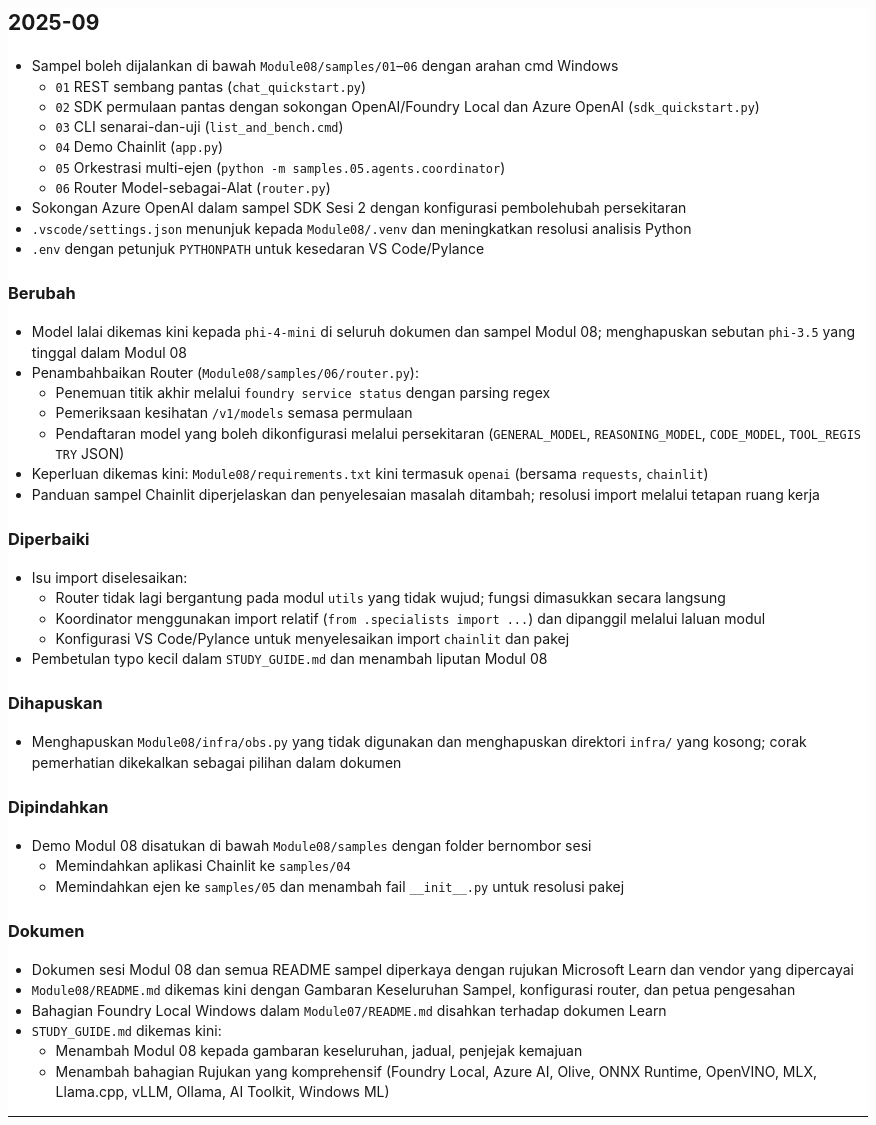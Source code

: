 ## 2025-09
  - Sampel boleh dijalankan di bawah `Module08/samples/01`–`06` dengan arahan cmd Windows
    - `01` REST sembang pantas (`chat_quickstart.py`)
    - `02` SDK permulaan pantas dengan sokongan OpenAI/Foundry Local dan Azure OpenAI (`sdk_quickstart.py`)
    - `03` CLI senarai-dan-uji (`list_and_bench.cmd`)
    - `04` Demo Chainlit (`app.py`)
    - `05` Orkestrasi multi-ejen (`python -m samples.05.agents.coordinator`)
    - `06` Router Model-sebagai-Alat (`router.py`)
- Sokongan Azure OpenAI dalam sampel SDK Sesi 2 dengan konfigurasi pembolehubah persekitaran
- `.vscode/settings.json` menunjuk kepada `Module08/.venv` dan meningkatkan resolusi analisis Python
- `.env` dengan petunjuk `PYTHONPATH` untuk kesedaran VS Code/Pylance

### Berubah
- Model lalai dikemas kini kepada `phi-4-mini` di seluruh dokumen dan sampel Modul 08; menghapuskan sebutan `phi-3.5` yang tinggal dalam Modul 08
- Penambahbaikan Router (`Module08/samples/06/router.py`):
  - Penemuan titik akhir melalui `foundry service status` dengan parsing regex
  - Pemeriksaan kesihatan `/v1/models` semasa permulaan
  - Pendaftaran model yang boleh dikonfigurasi melalui persekitaran (`GENERAL_MODEL`, `REASONING_MODEL`, `CODE_MODEL`, `TOOL_REGISTRY` JSON)
- Keperluan dikemas kini: `Module08/requirements.txt` kini termasuk `openai` (bersama `requests`, `chainlit`)
- Panduan sampel Chainlit diperjelaskan dan penyelesaian masalah ditambah; resolusi import melalui tetapan ruang kerja

### Diperbaiki
- Isu import diselesaikan:
  - Router tidak lagi bergantung pada modul `utils` yang tidak wujud; fungsi dimasukkan secara langsung
  - Koordinator menggunakan import relatif (`from .specialists import ...`) dan dipanggil melalui laluan modul
  - Konfigurasi VS Code/Pylance untuk menyelesaikan import `chainlit` dan pakej
- Pembetulan typo kecil dalam `STUDY_GUIDE.md` dan menambah liputan Modul 08

### Dihapuskan
- Menghapuskan `Module08/infra/obs.py` yang tidak digunakan dan menghapuskan direktori `infra/` yang kosong; corak pemerhatian dikekalkan sebagai pilihan dalam dokumen

### Dipindahkan
- Demo Modul 08 disatukan di bawah `Module08/samples` dengan folder bernombor sesi
  - Memindahkan aplikasi Chainlit ke `samples/04`
  - Memindahkan ejen ke `samples/05` dan menambah fail `__init__.py` untuk resolusi pakej

### Dokumen
- Dokumen sesi Modul 08 dan semua README sampel diperkaya dengan rujukan Microsoft Learn dan vendor yang dipercayai
- `Module08/README.md` dikemas kini dengan Gambaran Keseluruhan Sampel, konfigurasi router, dan petua pengesahan
- Bahagian Foundry Local Windows dalam `Module07/README.md` disahkan terhadap dokumen Learn
- `STUDY_GUIDE.md` dikemas kini:
  - Menambah Modul 08 kepada gambaran keseluruhan, jadual, penjejak kemajuan
  - Menambah bahagian Rujukan yang komprehensif (Foundry Local, Azure AI, Olive, ONNX Runtime, OpenVINO, MLX, Llama.cpp, vLLM, Ollama, AI Toolkit, Windows ML)

---
